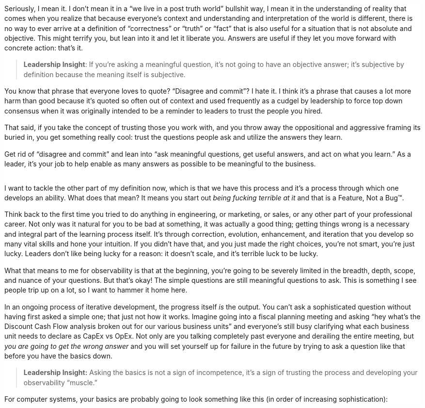 Seriously, I mean it. I don’t mean it in a “we live in a post truth world” bullshit way, I mean it in the understanding of reality that comes when you realize that because everyone’s context and understanding and interpretation of the world is different, there is no way to ever arrive at a definition of “correctness” or “truth” or “fact” that is also useful for a situation that is not absolute and objective. This might terrify you, but lean into it and let it liberate you. Answers are useful if they let you move forward with concrete action: that’s it.

> **Leadership Insight**: If you’re asking a meaningful question, it’s not going to have an objective answer; it’s subjective by definition because the meaning itself is subjective.

You know that phrase that everyone loves to quote? “Disagree and commit”? I hate it. I think it’s a phrase that causes a lot more harm than good because it’s quoted so often out of context and used frequently as a cudgel by leadership to force top down consensus when it was originally intended to be a reminder to leaders to trust the people you hired.

That said, if you take the concept of trusting those you work with, and you throw away the oppositional and aggressive framing its buried in, you get something really cool: trust the questions people ask and utilize the answers they learn.

Get rid of “disagree and commit” and lean into “ask meaningful questions, get useful answers, and act on what you learn.” As a leader, it’s your job to help enable as many answers as possible to be meaningful to the business.

## 

I want to tackle the other part of my definition now, which is that we have this process and it’s a process through which one develops an ability. What does that mean? It means you start out *being fucking terrible at it* and that is a Feature, Not a Bug™.

Think back to the first time you tried to do anything in engineering, or marketing, or sales, or any other part of your professional career. Not only was it natural for you to be bad at something, it was actually a good thing; getting things wrong is a necessary and integral part of the learning process itself. It’s through correction, evolution, enhancement, and iteration that you develop so many vital skills and hone your intuition. If you didn’t have that, and you just made the right choices, you’re not smart, you’re just lucky. Leaders don’t like being lucky for a reason: it doesn’t scale, and it’s terrible luck to be lucky.

What that means to me for observability is that at the beginning, you’re going to be severely limited in the breadth, depth, scope, and nuance of your questions. But that’s okay! The simple questions are still meaningful questions to ask. This is something I see people trip up on a lot, so I want to hammer it home here.

In an ongoing process of iterative development, the progress itself *is* the output. You can’t ask a sophisticated question without having first asked a simple one; that just not how it works. Imagine going into a fiscal planning meeting and asking “hey what’s the Discount Cash Flow analysis broken out for our various business units” and everyone’s still busy clarifying what each business unit needs to declare as CapEx vs OpEx. Not only are you talking completely past everyone and derailing the entire meeting, but *you are going to get the wrong answer* and you will set yourself up for failure in the future by trying to ask a question like that before you have the basics down.

> **Leadership Insight:** Asking the basics is not a sign of incompetence, it’s a sign of trusting the process and developing your observability “muscle.”

For computer systems, your basics are probably going to look something like this (in order of increasing sophistication):
